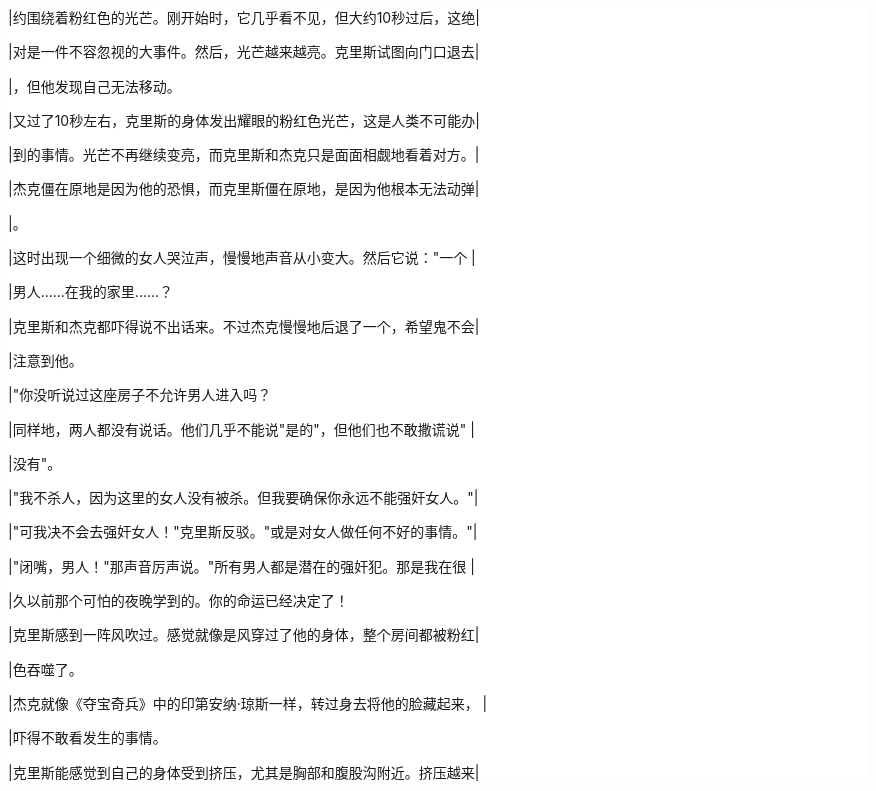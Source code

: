 |约围绕着粉红色的光芒。刚开始时，它几乎看不见，但大约10秒过后，这绝|

|对是一件不容忽视的大事件。然后，光芒越来越亮。克里斯试图向门口退去|

|，但他发现自己无法移动。

|又过了10秒左右，克里斯的身体发出耀眼的粉红色光芒，这是人类不可能办|

|到的事情。光芒不再继续变亮，而克里斯和杰克只是面面相觑地看着对方。|

|杰克僵在原地是因为他的恐惧，而克里斯僵在原地，是因为他根本无法动弹|

|。

|这时出现一个细微的女人哭泣声，慢慢地声音从小变大。然后它说："一个 |

|男人......在我的家里......？

|克里斯和杰克都吓得说不出话来。不过杰克慢慢地后退了一个，希望鬼不会|

|注意到他。

|"你没听说过这座房子不允许男人进入吗？

|同样地，两人都没有说话。他们几乎不能说"是的"，但他们也不敢撒谎说" |

|没有"。

|"我不杀人，因为这里的女人没有被杀。但我要确保你永远不能强奸女人。"|

|"可我决不会去强奸女人！"克里斯反驳。"或是对女人做任何不好的事情。"|

|"闭嘴，男人！"那声音厉声说。"所有男人都是潜在的强奸犯。那是我在很 |

|久以前那个可怕的夜晚学到的。你的命运已经决定了！

|克里斯感到一阵风吹过。感觉就像是风穿过了他的身体，整个房间都被粉红|

|色吞噬了。

|杰克就像《夺宝奇兵》中的印第安纳·琼斯一样，转过身去将他的脸藏起来， |

|吓得不敢看发生的事情。

|克里斯能感觉到自己的身体受到挤压，尤其是胸部和腹股沟附近。挤压越来|
